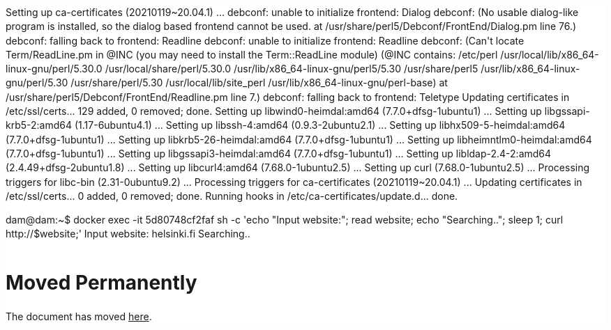 Setting up ca-certificates (20210119~20.04.1) ...
debconf: unable to initialize frontend: Dialog
debconf: (No usable dialog-like program is installed, so the dialog based frontend cannot be used. at /usr/share/perl5/Debconf/FrontEnd/Dialog.pm line 76.)
debconf: falling back to frontend: Readline
debconf: unable to initialize frontend: Readline
debconf: (Can't locate Term/ReadLine.pm in @INC (you may need to install the Term::ReadLine module) (@INC contains: /etc/perl /usr/local/lib/x86_64-linux-gnu/perl/5.30.0 /usr/local/share/perl/5.30.0 /usr/lib/x86_64-linux-gnu/perl5/5.30 /usr/share/perl5 /usr/lib/x86_64-linux-gnu/perl/5.30 /usr/share/perl/5.30 /usr/local/lib/site_perl /usr/lib/x86_64-linux-gnu/perl-base) at /usr/share/perl5/Debconf/FrontEnd/Readline.pm line 7.)
debconf: falling back to frontend: Teletype
Updating certificates in /etc/ssl/certs...
129 added, 0 removed; done.
Setting up libwind0-heimdal:amd64 (7.7.0+dfsg-1ubuntu1) ...
Setting up libgssapi-krb5-2:amd64 (1.17-6ubuntu4.1) ...
Setting up libssh-4:amd64 (0.9.3-2ubuntu2.1) ...
Setting up libhx509-5-heimdal:amd64 (7.7.0+dfsg-1ubuntu1) ...
Setting up libkrb5-26-heimdal:amd64 (7.7.0+dfsg-1ubuntu1) ...
Setting up libheimntlm0-heimdal:amd64 (7.7.0+dfsg-1ubuntu1) ...
Setting up libgssapi3-heimdal:amd64 (7.7.0+dfsg-1ubuntu1) ...
Setting up libldap-2.4-2:amd64 (2.4.49+dfsg-2ubuntu1.8) ...
Setting up libcurl4:amd64 (7.68.0-1ubuntu2.5) ...
Setting up curl (7.68.0-1ubuntu2.5) ...
Processing triggers for libc-bin (2.31-0ubuntu9.2) ...
Processing triggers for ca-certificates (20210119~20.04.1) ...
Updating certificates in /etc/ssl/certs...
0 added, 0 removed; done.
Running hooks in /etc/ca-certificates/update.d...
done.

dam@dam:~$ docker exec -it 5d80748cf2faf sh -c 'echo "Input website:"; read website; echo "Searching.."; sleep 1; curl http://$website;'
Input website:
helsinki.fi
Searching..
<!DOCTYPE HTML PUBLIC "-//IETF//DTD HTML 2.0//EN">
<html><head>
<title>301 Moved Permanently</title>
</head><body>
<h1>Moved Permanently</h1>
<p>The document has moved <a href="https://www.helsinki.fi/">here</a>.</p>
</body></html>
